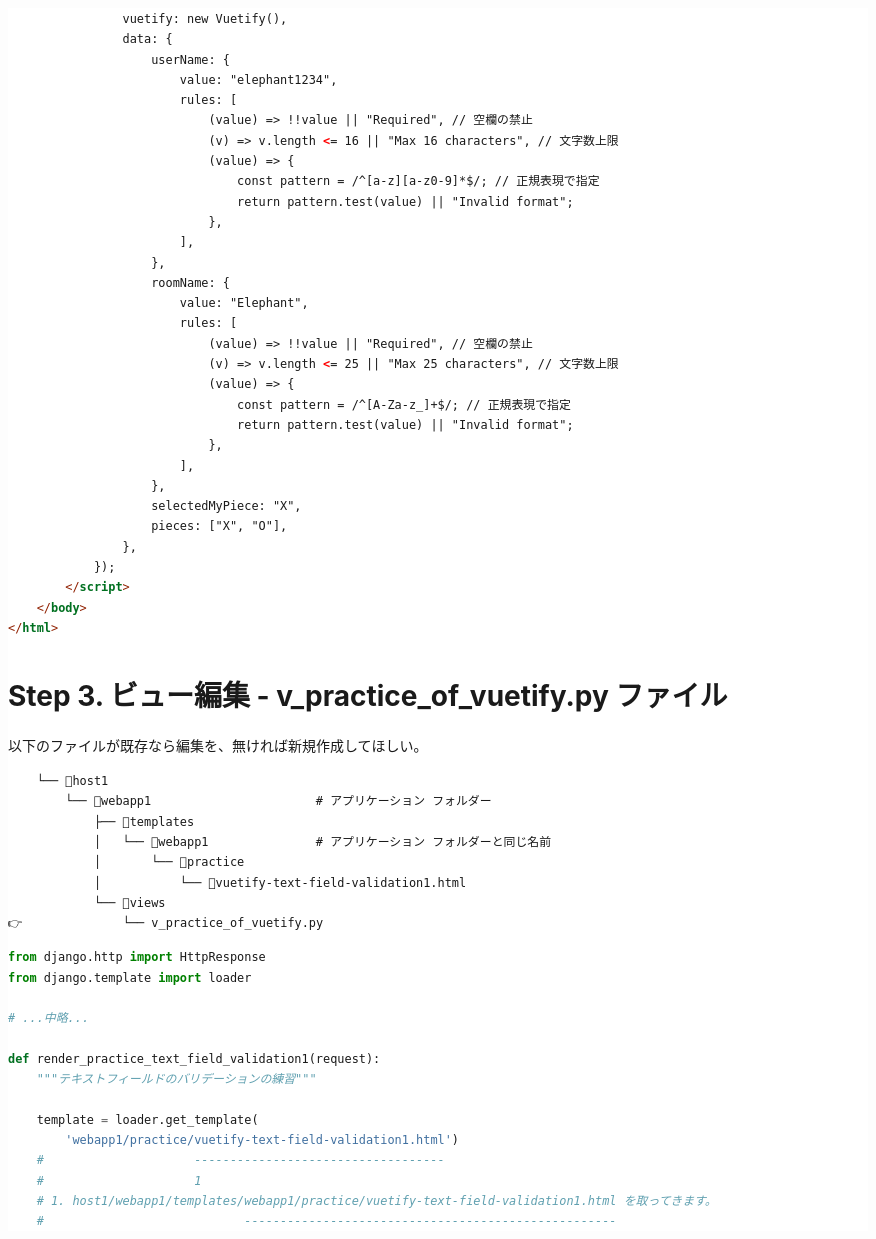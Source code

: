 ```html
                vuetify: new Vuetify(),
                data: {
                    userName: {
                        value: "elephant1234",
                        rules: [
                            (value) => !!value || "Required", // 空欄の禁止
                            (v) => v.length <= 16 || "Max 16 characters", // 文字数上限
                            (value) => {
                                const pattern = /^[a-z][a-z0-9]*$/; // 正規表現で指定
                                return pattern.test(value) || "Invalid format";
                            },
                        ],
                    },
                    roomName: {
                        value: "Elephant",
                        rules: [
                            (value) => !!value || "Required", // 空欄の禁止
                            (v) => v.length <= 25 || "Max 25 characters", // 文字数上限
                            (value) => {
                                const pattern = /^[A-Za-z_]+$/; // 正規表現で指定
                                return pattern.test(value) || "Invalid format";
                            },
                        ],
                    },
                    selectedMyPiece: "X",
                    pieces: ["X", "O"],
                },
            });
        </script>
    </body>
</html>
```

# Step 3. ビュー編集 - v_practice_of_vuetify.py ファイル

以下のファイルが既存なら編集を、無ければ新規作成してほしい。  

```plaintext
    └── 📂host1
        └── 📂webapp1                       # アプリケーション フォルダー
            ├── 📂templates
            │   └── 📂webapp1               # アプリケーション フォルダーと同じ名前
            │       └── 📂practice
            │           └── 📄vuetify-text-field-validation1.html
            └── 📂views
👉              └── v_practice_of_vuetify.py
```

```py
from django.http import HttpResponse
from django.template import loader

# ...中略...

def render_practice_text_field_validation1(request):
    """テキストフィールドのバリデーションの練習"""

    template = loader.get_template(
        'webapp1/practice/vuetify-text-field-validation1.html')
    #                     -----------------------------------
    #                     1
    # 1. host1/webapp1/templates/webapp1/practice/vuetify-text-field-validation1.html を取ってきます。
    #                            ----------------------------------------------------

```